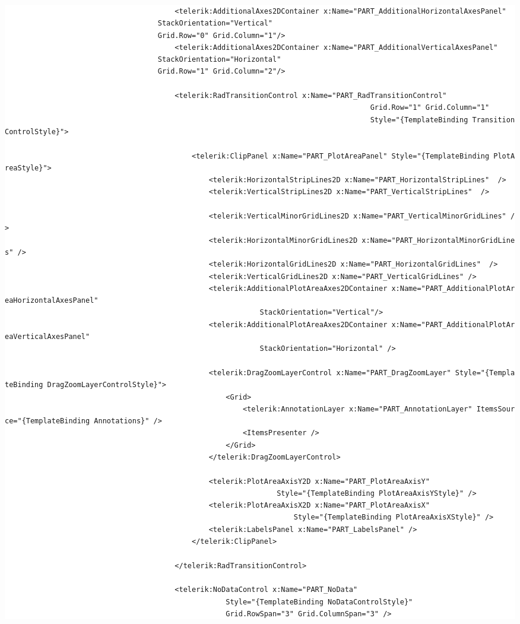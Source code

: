 ```XAML
	                                    <telerik:AdditionalAxes2DContainer x:Name="PART_AdditionalHorizontalAxesPanel"
	                                StackOrientation="Vertical"
	                                Grid.Row="0" Grid.Column="1"/>
	                                    <telerik:AdditionalAxes2DContainer x:Name="PART_AdditionalVerticalAxesPanel"
	                                StackOrientation="Horizontal"
	                                Grid.Row="1" Grid.Column="2"/>
	
	                                    <telerik:RadTransitionControl x:Name="PART_RadTransitionControl" 
	                                                                                  Grid.Row="1" Grid.Column="1"
	                                                                                  Style="{TemplateBinding TransitionControlStyle}">
	
	                                        <telerik:ClipPanel x:Name="PART_PlotAreaPanel" Style="{TemplateBinding PlotAreaStyle}">
	                                            <telerik:HorizontalStripLines2D x:Name="PART_HorizontalStripLines"  />
	                                            <telerik:VerticalStripLines2D x:Name="PART_VerticalStripLines"  />
	
	                                            <telerik:VerticalMinorGridLines2D x:Name="PART_VerticalMinorGridLines" />
	                                            <telerik:HorizontalMinorGridLines2D x:Name="PART_HorizontalMinorGridLines" />
	                                            <telerik:HorizontalGridLines2D x:Name="PART_HorizontalGridLines"  />
	                                            <telerik:VerticalGridLines2D x:Name="PART_VerticalGridLines" />
	                                            <telerik:AdditionalPlotAreaAxes2DContainer x:Name="PART_AdditionalPlotAreaHorizontalAxesPanel"
	                                                        StackOrientation="Vertical"/>
	                                            <telerik:AdditionalPlotAreaAxes2DContainer x:Name="PART_AdditionalPlotAreaVerticalAxesPanel"
	                                                        StackOrientation="Horizontal" />
	
	                                            <telerik:DragZoomLayerControl x:Name="PART_DragZoomLayer" Style="{TemplateBinding DragZoomLayerControlStyle}">
	                                                <Grid>
	                                                    <telerik:AnnotationLayer x:Name="PART_AnnotationLayer" ItemsSource="{TemplateBinding Annotations}" />
	                                                    <ItemsPresenter />
	                                                </Grid>
	                                            </telerik:DragZoomLayerControl>
	
	                                            <telerik:PlotAreaAxisY2D x:Name="PART_PlotAreaAxisY"
	                                                            Style="{TemplateBinding PlotAreaAxisYStyle}" />
	                                            <telerik:PlotAreaAxisX2D x:Name="PART_PlotAreaAxisX"
	                                                                Style="{TemplateBinding PlotAreaAxisXStyle}" />
	                                            <telerik:LabelsPanel x:Name="PART_LabelsPanel" />
	                                        </telerik:ClipPanel>
	
	                                    </telerik:RadTransitionControl>
	
	                                    <telerik:NoDataControl x:Name="PART_NoData" 
	                                                Style="{TemplateBinding NoDataControlStyle}"  
	                                                Grid.RowSpan="3" Grid.ColumnSpan="3" />
```
